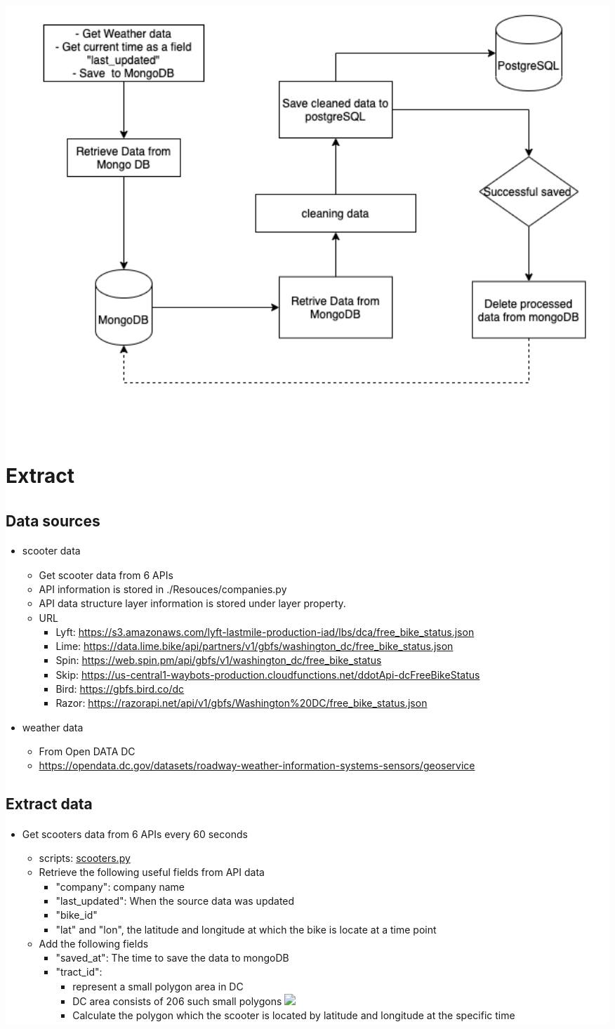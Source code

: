   <img src="images/weather_data_flow.png" width="1000">

# Extract

## Data sources

- scooter data

  - Get scooter data from 6 APIs
  - API information is stored in ./Resouces/companies.py
  - API data structure layer information is stored under layer property.
  - URL
    - Lyft: https://s3.amazonaws.com/lyft-lastmile-production-iad/lbs/dca/free_bike_status.json
    - Lime: https://data.lime.bike/api/partners/v1/gbfs/washington_dc/free_bike_status.json
    - Spin: https://web.spin.pm/api/gbfs/v1/washington_dc/free_bike_status
    - Skip: https://us-central1-waybots-production.cloudfunctions.net/ddotApi-dcFreeBikeStatus
    - Bird: https://gbfs.bird.co/dc
    - Razor: https://razorapi.net/api/v1/gbfs/Washington%20DC/free_bike_status.json

- weather data
  - From Open DATA DC
  - https://opendata.dc.gov/datasets/roadway-weather-information-systems-sensors/geoservice

## Extract data

- Get scooters data from 6 APIs every 60 seconds

  - scripts: <a href="scooters.py">scooters.py</a>
  - Retrieve the following useful fields from API data
    - "company": company name
    - "last_updated": When the source data was updated
    - "bike_id"
    - "lat" and "lon", the latitude and longitude at which the bike is locate at a time point
  - Add the following fields
    - "saved_at": The time to save the data to mongoDB
    - "tract_id":
      - represent a small polygon area in DC
      - DC area consists of 206 such small polygons
        <img src="images/polygons.png" width="1000">
      - Calculate the polygon which the scooter is located by latitude and longitude at the specific time